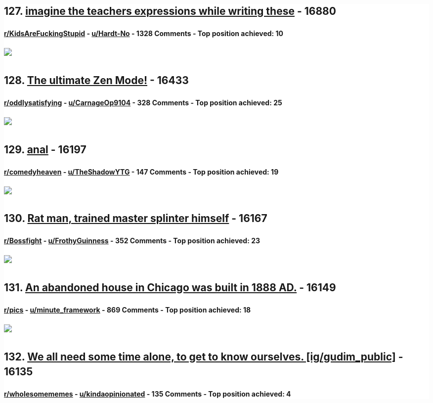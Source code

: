 ## 127. [imagine the teachers expressions while writing these](http://reddit.com/r/KidsAreFuckingStupid/comments/s2ggve/imagine_the_teachers_expressions_while_writing/) - 16880
#### [r/KidsAreFuckingStupid](http://reddit.com/r/KidsAreFuckingStupid) - [u/Hardt-No](http://reddit.com/u/Hardt-No) - 1328 Comments - Top position achieved: 10

<a href="https://i.redd.it/fdgpexn4kbb81.jpg"><img src="https://b.thumbs.redditmedia.com/uUojDuc95b--X4TWAMILbRnQi6TNMM1pCqKi2mbzH8Y.jpg"></img></a>

## 128. [The ultimate Zen Mode!](http://reddit.com/r/oddlysatisfying/comments/s28hdt/the_ultimate_zen_mode/) - 16433
#### [r/oddlysatisfying](http://reddit.com/r/oddlysatisfying) - [u/CarnageOp9104](http://reddit.com/u/CarnageOp9104) - 328 Comments - Top position achieved: 25

<a href="https://v.redd.it/mrto8sj0w9b81"><img src="https://b.thumbs.redditmedia.com/zWjVrXRbl9ztk1nAA-qvCOfzmWPjaxjIWGA6C4EGWWM.jpg"></img></a>

## 129. [anal](http://reddit.com/r/comedyheaven/comments/s1vz6p/anal/) - 16197
#### [r/comedyheaven](http://reddit.com/r/comedyheaven) - [u/TheShadowYTG](http://reddit.com/u/TheShadowYTG) - 147 Comments - Top position achieved: 19

<a href="https://i.redd.it/hz0rlhp6e6b81.png"><img src="https://b.thumbs.redditmedia.com/JL971PAWgbkQpm04IWUvfSbgaem57KrfYCV1aLUuJZQ.jpg"></img></a>

## 130. [Rat man, trained master splinter himself](http://reddit.com/r/Bossfight/comments/s2c3ds/rat_man_trained_master_splinter_himself/) - 16167
#### [r/Bossfight](http://reddit.com/r/Bossfight) - [u/FrothyGuinness](http://reddit.com/u/FrothyGuinness) - 352 Comments - Top position achieved: 23

<a href="https://v.redd.it/1n0qyzh6nab81"><img src="https://b.thumbs.redditmedia.com/IZiUFk8S2UJHljwztubzHpRPd0RyXxdw71A_YLamY3o.jpg"></img></a>

## 131. [An abandoned house in Chicago was built in 1888 AD.](http://reddit.com/r/pics/comments/s243qu/an_abandoned_house_in_chicago_was_built_in_1888_ad/) - 16149
#### [r/pics](http://reddit.com/r/pics) - [u/minute_framework](http://reddit.com/u/minute_framework) - 869 Comments - Top position achieved: 18

<a href="https://i.redd.it/6ky6zn38s8b81.jpg"><img src="https://b.thumbs.redditmedia.com/tOkAYDJT_3A_9gCBPGAmyyueDVMsvO5I9Cg0e8kRLTQ.jpg"></img></a>

## 132. [We all need some time alone, to get to know ourselves. [ig/gudim_public]](http://reddit.com/r/wholesomememes/comments/s26job/we_all_need_some_time_alone_to_get_to_know/) - 16135
#### [r/wholesomememes](http://reddit.com/r/wholesomememes) - [u/kindaopinionated](http://reddit.com/u/kindaopinionated) - 135 Comments - Top position achieved: 4

